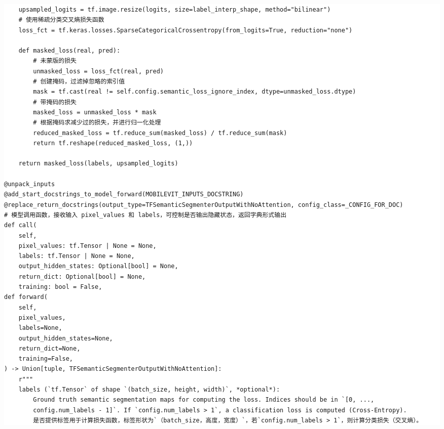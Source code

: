         upsampled_logits = tf.image.resize(logits, size=label_interp_shape, method="bilinear")
        # 使用稀疏分类交叉熵损失函数
        loss_fct = tf.keras.losses.SparseCategoricalCrossentropy(from_logits=True, reduction="none")

        def masked_loss(real, pred):
            # 未蒙版的损失
            unmasked_loss = loss_fct(real, pred)
            # 创建掩码，过滤掉忽略的索引值
            mask = tf.cast(real != self.config.semantic_loss_ignore_index, dtype=unmasked_loss.dtype)
            # 带掩码的损失
            masked_loss = unmasked_loss * mask
            # 根据掩码求减少过的损失，并进行归一化处理
            reduced_masked_loss = tf.reduce_sum(masked_loss) / tf.reduce_sum(mask)
            return tf.reshape(reduced_masked_loss, (1,))

        return masked_loss(labels, upsampled_logits)

    @unpack_inputs
    @add_start_docstrings_to_model_forward(MOBILEVIT_INPUTS_DOCSTRING)
    @replace_return_docstrings(output_type=TFSemanticSegmenterOutputWithNoAttention, config_class=_CONFIG_FOR_DOC)
    # 模型调用函数，接收输入 pixel_values 和 labels，可控制是否输出隐藏状态，返回字典形式输出
    def call(
        self,
        pixel_values: tf.Tensor | None = None,
        labels: tf.Tensor | None = None,
        output_hidden_states: Optional[bool] = None,
        return_dict: Optional[bool] = None,
        training: bool = False,
    def forward(
        self,
        pixel_values,
        labels=None,
        output_hidden_states=None,
        return_dict=None,
        training=False,
    ) -> Union[tuple, TFSemanticSegmenterOutputWithNoAttention]:
        r"""
        labels (`tf.Tensor` of shape `(batch_size, height, width)`, *optional*):
            Ground truth semantic segmentation maps for computing the loss. Indices should be in `[0, ...,
            config.num_labels - 1]`. If `config.num_labels > 1`, a classification loss is computed (Cross-Entropy).
            是否提供标签用于计算损失函数，标签形状为`（batch_size，高度，宽度）`，若`config.num_labels > 1`，则计算分类损失（交叉熵）。
    